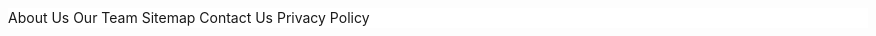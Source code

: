 


About Us
Our Team
Sitemap
Contact Us
Privacy Policy
 



















































